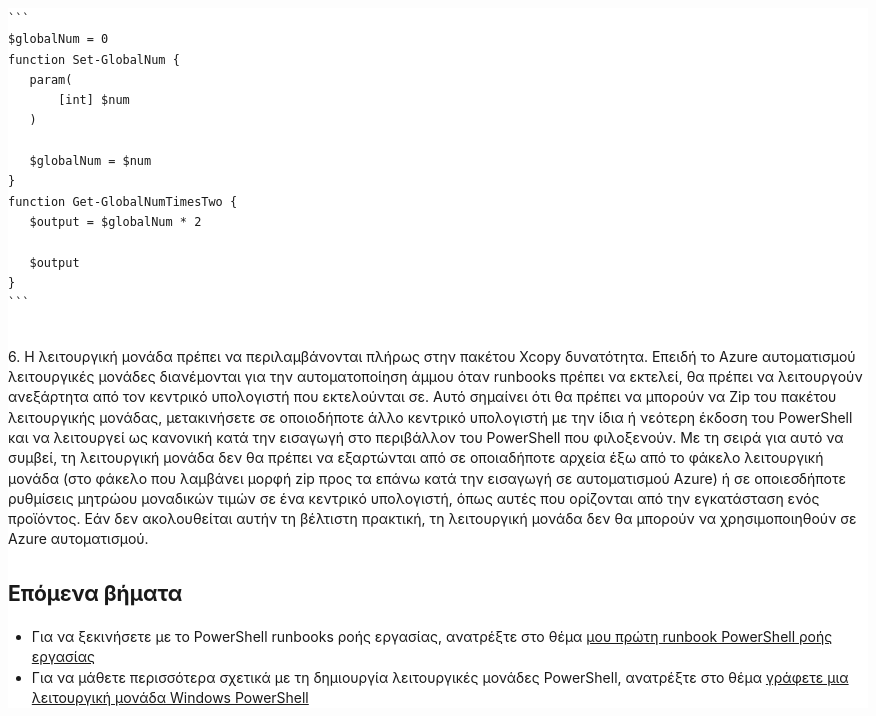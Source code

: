 
    ```
    $globalNum = 0
    function Set-GlobalNum {
       param(
           [int] $num
       )
      
       $globalNum = $num
    }
    function Get-GlobalNumTimesTwo {
       $output = $globalNum * 2
     
       $output
    }
    ```
<br>
6. Η λειτουργική μονάδα πρέπει να περιλαμβάνονται πλήρως στην πακέτου Xcopy δυνατότητα. Επειδή το Azure αυτοματισμού λειτουργικές μονάδες διανέμονται για την αυτοματοποίηση άμμου όταν runbooks πρέπει να εκτελεί, θα πρέπει να λειτουργούν ανεξάρτητα από τον κεντρικό υπολογιστή που εκτελούνται σε. Αυτό σημαίνει ότι θα πρέπει να μπορούν να Zip του πακέτου λειτουργικής μονάδας, μετακινήσετε σε οποιοδήποτε άλλο κεντρικό υπολογιστή με την ίδια ή νεότερη έκδοση του PowerShell και να λειτουργεί ως κανονική κατά την εισαγωγή στο περιβάλλον του PowerShell που φιλοξενούν. Με τη σειρά για αυτό να συμβεί, τη λειτουργική μονάδα δεν θα πρέπει να εξαρτώνται από σε οποιαδήποτε αρχεία έξω από το φάκελο λειτουργική μονάδα (στο φάκελο που λαμβάνει μορφή zip προς τα επάνω κατά την εισαγωγή σε αυτοματισμού Azure) ή σε οποιεσδήποτε ρυθμίσεις μητρώου μοναδικών τιμών σε ένα κεντρικό υπολογιστή, όπως αυτές που ορίζονται από την εγκατάσταση ενός προϊόντος. Εάν δεν ακολουθείται αυτήν τη βέλτιστη πρακτική, τη λειτουργική μονάδα δεν θα μπορούν να χρησιμοποιηθούν σε Azure αυτοματισμού.  

## <a name="next-steps"></a>Επόμενα βήματα

- Για να ξεκινήσετε με το PowerShell runbooks ροής εργασίας, ανατρέξτε στο θέμα [μου πρώτη runbook PowerShell ροής εργασίας](automation-first-runbook-textual.md)
- Για να μάθετε περισσότερα σχετικά με τη δημιουργία λειτουργικές μονάδες PowerShell, ανατρέξτε στο θέμα [γράφετε μια λειτουργική μονάδα Windows PowerShell](https://msdn.microsoft.com/library/dd878310%28v=vs.85%29.aspx)